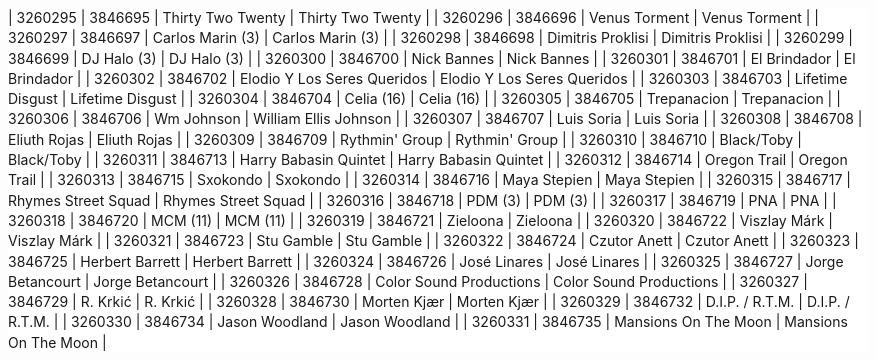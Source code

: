 | 3260295 | 3846695 | Thirty Two Twenty | Thirty Two Twenty |
| 3260296 | 3846696 | Venus Torment | Venus Torment |
| 3260297 | 3846697 | Carlos Marin (3) | Carlos Marin (3) |
| 3260298 | 3846698 | Dimitris Proklisi | Dimitris Proklisi |
| 3260299 | 3846699 | DJ Halo (3) | DJ Halo (3) |
| 3260300 | 3846700 | Nick Bannes | Nick Bannes |
| 3260301 | 3846701 | El Brindador | El Brindador |
| 3260302 | 3846702 | Elodio Y Los Seres Queridos | Elodio Y Los Seres Queridos |
| 3260303 | 3846703 | Lifetime Disgust | Lifetime Disgust |
| 3260304 | 3846704 | Celia (16) | Celia (16) |
| 3260305 | 3846705 | Trepanacion | Trepanacion |
| 3260306 | 3846706 | Wm Johnson | William Ellis Johnson |
| 3260307 | 3846707 | Luis Soria | Luis Soria |
| 3260308 | 3846708 | Eliuth Rojas | Eliuth Rojas |
| 3260309 | 3846709 | Rythmin' Group | Rythmin' Group |
| 3260310 | 3846710 | Black/Toby | Black/Toby |
| 3260311 | 3846713 | Harry Babasin Quintet | Harry Babasin Quintet |
| 3260312 | 3846714 | Oregon Trail | Oregon Trail |
| 3260313 | 3846715 | Sxokondo | Sxokondo |
| 3260314 | 3846716 | Maya Stepien | Maya Stepien |
| 3260315 | 3846717 | Rhymes Street Squad | Rhymes Street Squad |
| 3260316 | 3846718 | PDM (3) | PDM (3) |
| 3260317 | 3846719 | PNA | PNA |
| 3260318 | 3846720 | MCM (11) | MCM (11) |
| 3260319 | 3846721 | Zieloona | Zieloona |
| 3260320 | 3846722 | Viszlay Márk | Viszlay Márk |
| 3260321 | 3846723 | Stu Gamble | Stu Gamble |
| 3260322 | 3846724 | Czutor Anett | Czutor Anett |
| 3260323 | 3846725 | Herbert Barrett | Herbert Barrett |
| 3260324 | 3846726 | José Linares | José Linares |
| 3260325 | 3846727 | Jorge Betancourt | Jorge Betancourt |
| 3260326 | 3846728 | Color Sound Productions | Color Sound Productions |
| 3260327 | 3846729 | R. Krkić | R. Krkić |
| 3260328 | 3846730 | Morten Kjær | Morten Kjær |
| 3260329 | 3846732 | D.I.P. / R.T.M. | D.I.P. / R.T.M. |
| 3260330 | 3846734 | Jason Woodland | Jason Woodland |
| 3260331 | 3846735 | Mansions On The Moon | Mansions On The Moon |